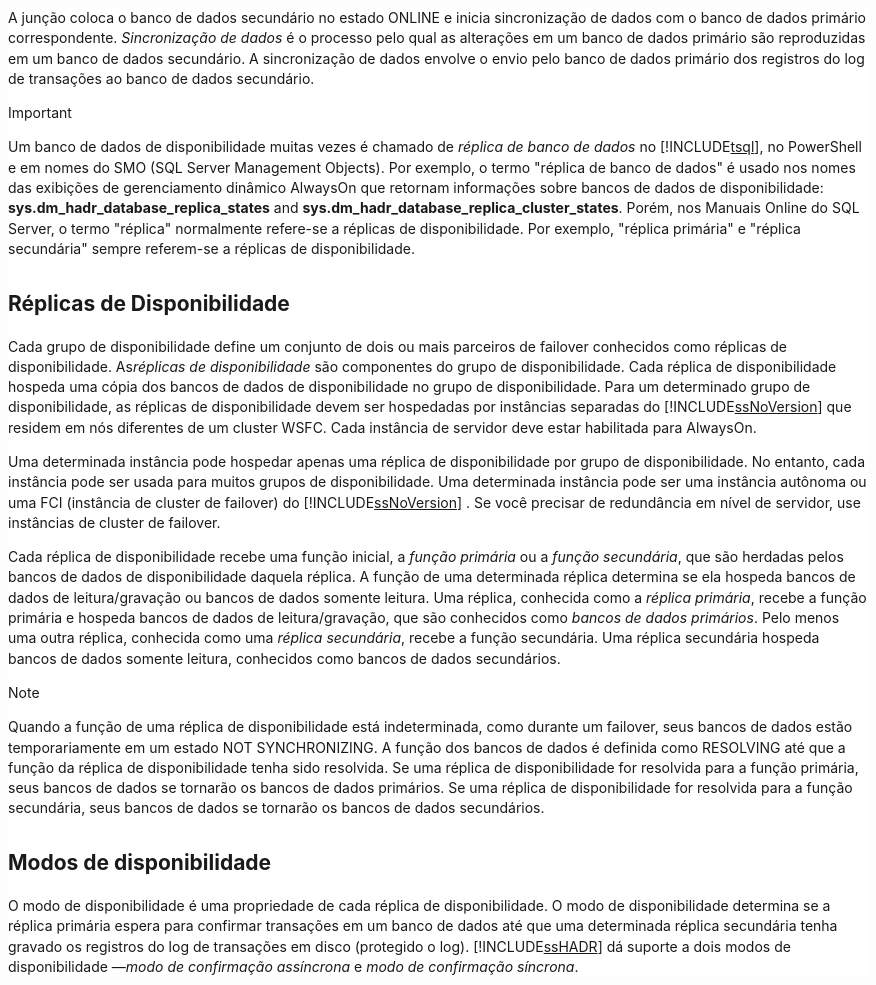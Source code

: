  A junção coloca o banco de dados secundário no estado ONLINE e inicia sincronização de dados com o banco de dados primário correspondente. *Sincronização de dados* é o processo pelo qual as alterações em um banco de dados primário são reproduzidas em um banco de dados secundário. A sincronização de dados envolve o envio pelo banco de dados primário dos registros do log de transações ao banco de dados secundário.  
  
> [!IMPORTANT]  
>  Um banco de dados de disponibilidade muitas vezes é chamado de *réplica de banco de dados* no [!INCLUDE[tsql](../../../includes/tsql-md.md)], no PowerShell e em nomes do SMO (SQL Server Management Objects). Por exemplo, o termo "réplica de banco de dados" é usado nos nomes das exibições de gerenciamento dinâmico AlwaysOn que retornam informações sobre bancos de dados de disponibilidade: **sys.dm_hadr_database_replica_states** and **sys.dm_hadr_database_replica_cluster_states**. Porém, nos Manuais Online do SQL Server, o termo "réplica" normalmente refere-se a réplicas de disponibilidade. Por exemplo, "réplica primária" e "réplica secundária" sempre referem-se a réplicas de disponibilidade.  
  
##  <a name="AGsARsADBs"></a> Réplicas de Disponibilidade  
 Cada grupo de disponibilidade define um conjunto de dois ou mais parceiros de failover conhecidos como réplicas de disponibilidade. As*réplicas de disponibilidade* são componentes do grupo de disponibilidade. Cada réplica de disponibilidade hospeda uma cópia dos bancos de dados de disponibilidade no grupo de disponibilidade. Para um determinado grupo de disponibilidade, as réplicas de disponibilidade devem ser hospedadas por instâncias separadas do [!INCLUDE[ssNoVersion](../../../includes/ssnoversion-md.md)] que residem em nós diferentes de um cluster WSFC. Cada instância de servidor deve estar habilitada para AlwaysOn.  
  
 Uma determinada instância pode hospedar apenas uma réplica de disponibilidade por grupo de disponibilidade. No entanto, cada instância pode ser usada para muitos grupos de disponibilidade. Uma determinada instância pode ser uma instância autônoma ou uma FCI (instância de cluster de failover) do [!INCLUDE[ssNoVersion](../../../includes/ssnoversion-md.md)] . Se você precisar de redundância em nível de servidor, use instâncias de cluster de failover.  
  
 Cada réplica de disponibilidade recebe uma função inicial, a *função primária* ou a *função secundária*, que são herdadas pelos bancos de dados de disponibilidade daquela réplica. A função de uma determinada réplica determina se ela hospeda bancos de dados de leitura/gravação ou bancos de dados somente leitura. Uma réplica, conhecida como a *réplica primária*, recebe a função primária e hospeda bancos de dados de leitura/gravação, que são conhecidos como *bancos de dados primários*. Pelo menos uma outra réplica, conhecida como uma *réplica secundária*, recebe a função secundária. Uma réplica secundária hospeda bancos de dados somente leitura, conhecidos como bancos de dados secundários.  
  
> [!NOTE]  
>  Quando a função de uma réplica de disponibilidade está indeterminada, como durante um failover, seus bancos de dados estão temporariamente em um estado NOT SYNCHRONIZING. A função dos bancos de dados é definida como RESOLVING até que a função da réplica de disponibilidade tenha sido resolvida. Se uma réplica de disponibilidade for resolvida para a função primária, seus bancos de dados se tornarão os bancos de dados primários. Se uma réplica de disponibilidade for resolvida para a função secundária, seus bancos de dados se tornarão os bancos de dados secundários.  
  
##  <a name="AvailabilityModes"></a> Modos de disponibilidade  
 O modo de disponibilidade é uma propriedade de cada réplica de disponibilidade. O modo de disponibilidade determina se a réplica primária espera para confirmar transações em um banco de dados até que uma determinada réplica secundária tenha gravado os registros do log de transações em disco (protegido o log). [!INCLUDE[ssHADR](../../../includes/sshadr-md.md)] dá suporte a dois modos de disponibilidade —*modo de confirmação assíncrona* e *modo de confirmação síncrona*.  
  